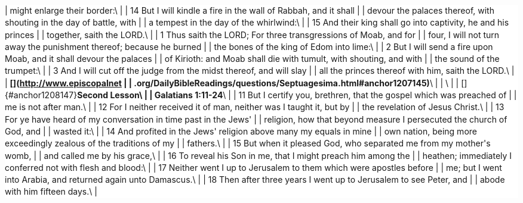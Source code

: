 | might enlarge their border:\                                          |
| 14 But I will kindle a fire in the wall of Rabbah, and it shall       |
| devour the palaces thereof, with shouting in the day of battle, with  |
| a tempest in the day of the whirlwind:\                               |
| 15 And their king shall go into captivity, he and his princes         |
| together, saith the LORD.\                                            |
| 1 Thus saith the LORD; For three transgressions of Moab, and for      |
| four, I will not turn away the punishment thereof; because he burned  |
| the bones of the king of Edom into lime:\                             |
| 2 But I will send a fire upon Moab, and it shall devour the palaces   |
| of Kirioth: and Moab shall die with tumult, with shouting, and with   |
| the sound of the trumpet:\                                            |
| 3 And I will cut off the judge from the midst thereof, and will slay  |
| all the princes thereof with him, saith the LORD.\                    |
| **[](http://www.episcopalnet                                          |
| .org/DailyBibleReadings/questions/Septuagesima.html#anchor1207145)**\ |
| \                                                                     |
| []{#anchor1208147}**Second Lesson\                                    |
| Galatians 1:11-24**\                                                  |
| 11 But I certify you, brethren, that the gospel which was preached of |
| me is not after man.\                                                 |
| 12 For I neither received it of man, neither was I taught it, but by  |
| the revelation of Jesus Christ.\                                      |
| 13 For ye have heard of my conversation in time past in the Jews\'    |
| religion, how that beyond measure I persecuted the church of God, and |
| wasted it:\                                                           |
| 14 And profited in the Jews\' religion above many my equals in mine   |
| own nation, being more exceedingly zealous of the traditions of my    |
| fathers.\                                                             |
| 15 But when it pleased God, who separated me from my mother\'s womb,  |
| and called me by his grace,\                                          |
| 16 To reveal his Son in me, that I might preach him among the         |
| heathen; immediately I conferred not with flesh and blood:\           |
| 17 Neither went I up to Jerusalem to them which were apostles before  |
| me; but I went into Arabia, and returned again unto Damascus.\        |
| 18 Then after three years I went up to Jerusalem to see Peter, and    |
| abode with him fifteen days.\                                         |